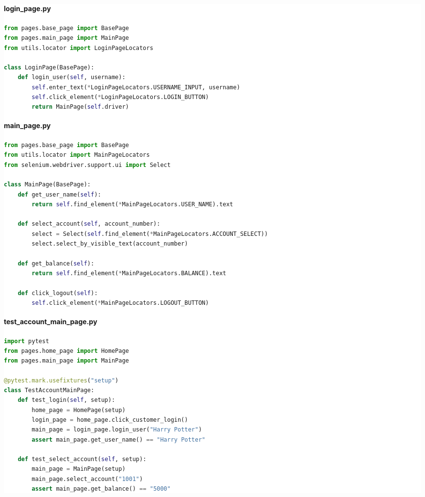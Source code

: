 #### login_page.py

```python
from pages.base_page import BasePage
from pages.main_page import MainPage
from utils.locator import LoginPageLocators

class LoginPage(BasePage):
    def login_user(self, username):
        self.enter_text(*LoginPageLocators.USERNAME_INPUT, username)
        self.click_element(*LoginPageLocators.LOGIN_BUTTON)
        return MainPage(self.driver)
```

#### main_page.py

```python
from pages.base_page import BasePage
from utils.locator import MainPageLocators
from selenium.webdriver.support.ui import Select

class MainPage(BasePage):
    def get_user_name(self):
        return self.find_element(*MainPageLocators.USER_NAME).text

    def select_account(self, account_number):
        select = Select(self.find_element(*MainPageLocators.ACCOUNT_SELECT))
        select.select_by_visible_text(account_number)

    def get_balance(self):
        return self.find_element(*MainPageLocators.BALANCE).text

    def click_logout(self):
        self.click_element(*MainPageLocators.LOGOUT_BUTTON)
```

#### test_account_main_page.py

```python
import pytest
from pages.home_page import HomePage
from pages.main_page import MainPage

@pytest.mark.usefixtures("setup")
class TestAccountMainPage:
    def test_login(self, setup):
        home_page = HomePage(setup)
        login_page = home_page.click_customer_login()
        main_page = login_page.login_user("Harry Potter")
        assert main_page.get_user_name() == "Harry Potter"

    def test_select_account(self, setup):
        main_page = MainPage(setup)
        main_page.select_account("1001")
        assert main_page.get_balance() == "5000"
```
